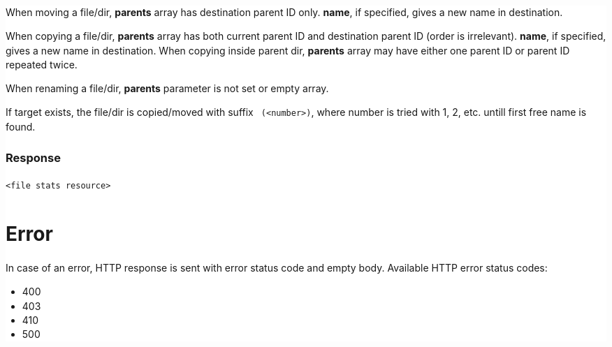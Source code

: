 When moving a file/dir, **parents** array has destination parent ID only.  **name**, if specified, gives a new name in destination.

When copying a file/dir, **parents** array has both current parent ID and destination parent ID (order is irrelevant).  **name**, if specified, gives a new name in destination.  When copying inside parent dir, **parents** array may have either one parent ID or parent ID repeated twice.

When renaming a file/dir, **parents** parameter is not set or empty array.

If target exists, the file/dir is copied/moved with suffix ` (<number>)`, where number is tried with 1, 2, etc. untill first free name is found.

### Response

```
<file stats resource>
```

# Error

In case of an error, HTTP response is sent with error status code and empty body.  Available HTTP error status codes:

* 400
* 403
* 410
* 500
